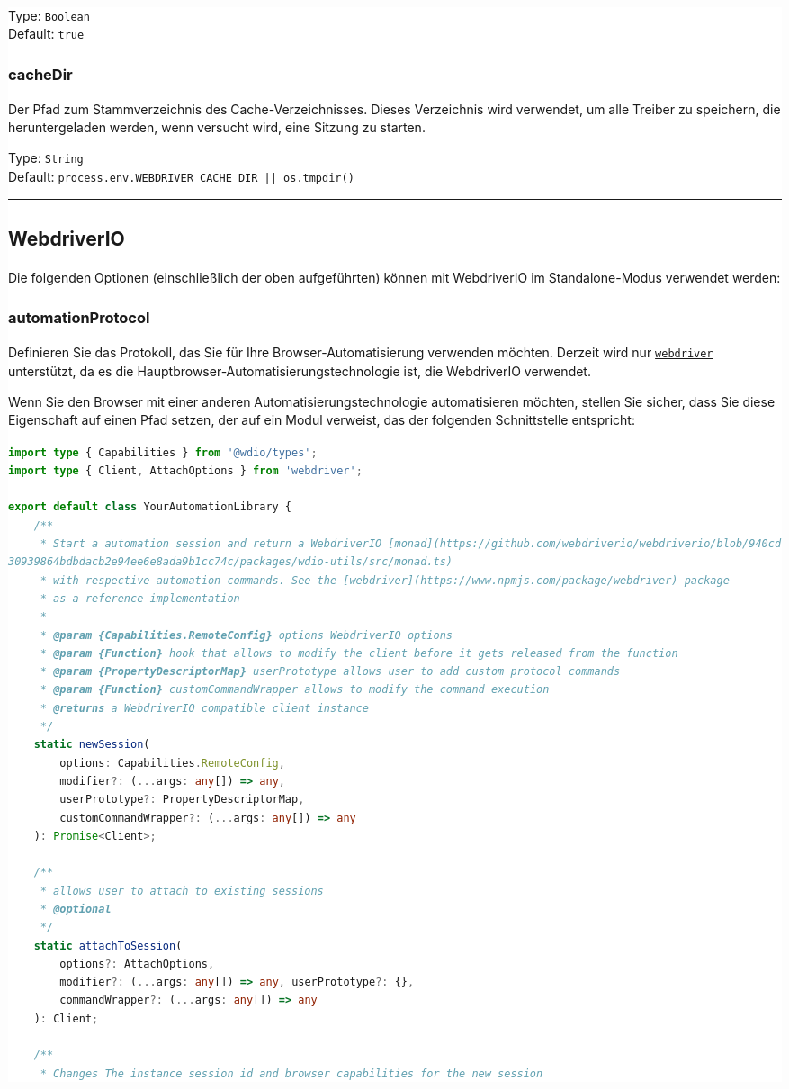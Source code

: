 Type: `Boolean`<br />
Default: `true`

### cacheDir

Der Pfad zum Stammverzeichnis des Cache-Verzeichnisses. Dieses Verzeichnis wird verwendet, um alle Treiber zu speichern, die heruntergeladen werden, wenn versucht wird, eine Sitzung zu starten.

Type: `String`<br />
Default: `process.env.WEBDRIVER_CACHE_DIR || os.tmpdir()`

---

## WebdriverIO

Die folgenden Optionen (einschließlich der oben aufgeführten) können mit WebdriverIO im Standalone-Modus verwendet werden:

### automationProtocol

Definieren Sie das Protokoll, das Sie für Ihre Browser-Automatisierung verwenden möchten. Derzeit wird nur [`webdriver`](https://www.npmjs.com/package/webdriver) unterstützt, da es die Hauptbrowser-Automatisierungstechnologie ist, die WebdriverIO verwendet.

Wenn Sie den Browser mit einer anderen Automatisierungstechnologie automatisieren möchten, stellen Sie sicher, dass Sie diese Eigenschaft auf einen Pfad setzen, der auf ein Modul verweist, das der folgenden Schnittstelle entspricht:

```ts
import type { Capabilities } from '@wdio/types';
import type { Client, AttachOptions } from 'webdriver';

export default class YourAutomationLibrary {
    /**
     * Start a automation session and return a WebdriverIO [monad](https://github.com/webdriverio/webdriverio/blob/940cd30939864bdbdacb2e94ee6e8ada9b1cc74c/packages/wdio-utils/src/monad.ts)
     * with respective automation commands. See the [webdriver](https://www.npmjs.com/package/webdriver) package
     * as a reference implementation
     *
     * @param {Capabilities.RemoteConfig} options WebdriverIO options
     * @param {Function} hook that allows to modify the client before it gets released from the function
     * @param {PropertyDescriptorMap} userPrototype allows user to add custom protocol commands
     * @param {Function} customCommandWrapper allows to modify the command execution
     * @returns a WebdriverIO compatible client instance
     */
    static newSession(
        options: Capabilities.RemoteConfig,
        modifier?: (...args: any[]) => any,
        userPrototype?: PropertyDescriptorMap,
        customCommandWrapper?: (...args: any[]) => any
    ): Promise<Client>;

    /**
     * allows user to attach to existing sessions
     * @optional
     */
    static attachToSession(
        options?: AttachOptions,
        modifier?: (...args: any[]) => any, userPrototype?: {},
        commandWrapper?: (...args: any[]) => any
    ): Client;

    /**
     * Changes The instance session id and browser capabilities for the new session
```